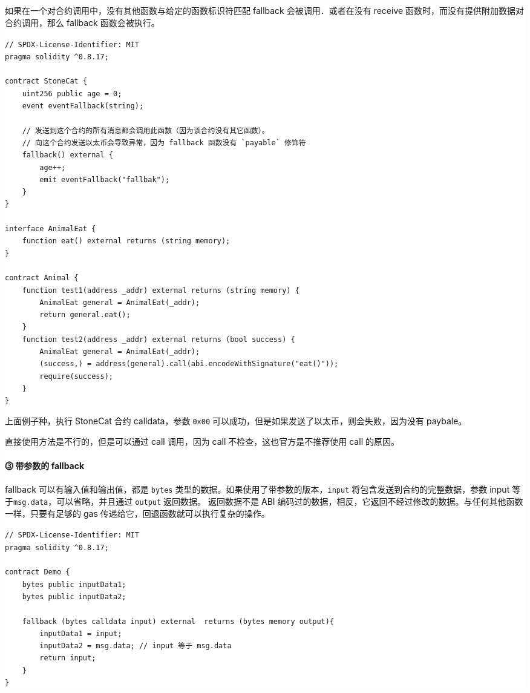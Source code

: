如果在一个对合约调用中，没有其他函数与给定的函数标识符匹配 fallback 会被调用．或者在没有 receive 函数时，而没有提供附加数据对合约调用，那么 fallback 函数会被执行。

```
// SPDX-License-Identifier: MIT
pragma solidity ^0.8.17;

contract StoneCat {
    uint256 public age = 0;
    event eventFallback(string);

    // 发送到这个合约的所有消息都会调用此函数（因为该合约没有其它函数）。
    // 向这个合约发送以太币会导致异常，因为 fallback 函数没有 `payable` 修饰符
    fallback() external {
        age++;
        emit eventFallback("fallbak");
    }
}

interface AnimalEat {
    function eat() external returns (string memory);
}

contract Animal {
    function test1(address _addr) external returns (string memory) {
        AnimalEat general = AnimalEat(_addr);
        return general.eat();
    }
    function test2(address _addr) external returns (bool success) {
        AnimalEat general = AnimalEat(_addr);
        (success,) = address(general).call(abi.encodeWithSignature("eat()"));
        require(success);
    }
}
```

上面例子种，执行 StoneCat 合约 calldata，参数 `0x00` 可以成功，但是如果发送了以太币，则会失败，因为没有 paybale。

直接使用方法是不行的，但是可以通过 call 调用，因为 call 不检查，这也官方是不推荐使用 call 的原因。

#### ⓷ 带参数的 fallback

fallback 可以有输入值和输出值，都是 `bytes` 类型的数据。如果使用了带参数的版本，`input` 将包含发送到合约的完整数据，参数 input 等于`msg.data`，可以省略，并且通过 `output` 返回数据。 返回数据不是 ABI 编码过的数据，相反，它返回不经过修改的数据。与任何其他函数一样，只要有足够的 gas 传递给它，回退函数就可以执行复杂的操作。

```
// SPDX-License-Identifier: MIT
pragma solidity ^0.8.17;

contract Demo {
    bytes public inputData1;
    bytes public inputData2;

    fallback (bytes calldata input) external  returns (bytes memory output){
        inputData1 = input;
        inputData2 = msg.data; // input 等于 msg.data
        return input;
    }
}
```
